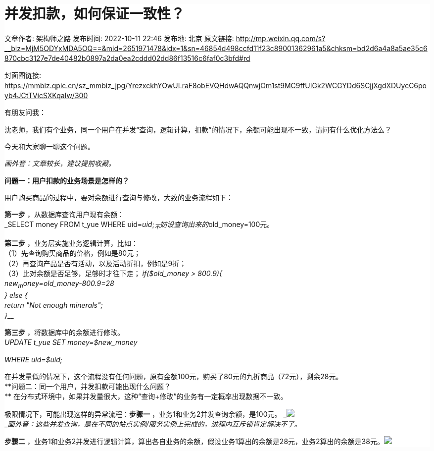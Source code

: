 # 并发扣款，如何保证一致性？

文章作者: 架构师之路
发布时间: 2022-10-11 22:46
发布地: 北京
原文链接: http://mp.weixin.qq.com/s?__biz=MjM5ODYxMDA5OQ==&mid=2651971478&idx=1&sn=46854d498ccfd11f23c89001362961a5&chksm=bd2d6a4a8a5ae35c6870cbc3127e7de40482b0897a2da0ea2cddd02dd86f13516c6faf0c3bfd#rd

封面图链接: https://mmbiz.qpic.cn/sz_mmbiz_jpg/YrezxckhYOwULraF8obEVQHdwAQQnwjOm1st9MC9ffUIGk2WCGYDd6SCjjXgdXDUycC6poyb4JCtTVicSXKqaIw/300

有朋友问我：

沈老师，我们有个业务，同一个用户在并发“查询，逻辑计算，扣款”的情况下，余额可能出现不一致，请问有什么优化方法么？

  
今天和大家聊一聊这个问题。

 _画外音：文章较长，建议提前收藏。_  

  

**问题一：用户扣款的业务场景是怎样的？**

  

用户购买商品的过程中，要对余额进行查询与修改，大致的业务流程如下：

**第一步** ，从数据库查询用户现有余额：  
 _SELECT money FROM t_yue WHERE uid=$uid;_  
不妨设查询出来的$old_money=100元。

  
**第二步** ，业务层实施业务逻辑计算，比如：  
（1）先查询购买商品的价格，例如是80元；  
（2）再查询产品是否有活动，以及活动折扣，例如是9折；  
（3）比对余额是否足够，足够时才往下走； _if($old_money > 80*0.9){  
$new_money=$old_money-80*0.9=28  
} else {  
return "Not enough minerals";  
}___  

**第三步** ，将数据库中的余额进行修改。  
 _UPDATE t_yue SET money=$new_money_

 _WHERE uid=$uid;_  

  
在并发量低的情况下，这个流程没有任何问题，原有金额100元，购买了80元的九折商品（72元），剩余28元。  
**问题二：同一个用户，并发扣款可能出现什么问题？  
** 在分布式环境中，如果并发量很大，这种“查询+修改”的业务有一定概率出现数据不一致。  
  
极限情况下，可能出现这样的异常流程：**步骤一** ，业务1和业务2并发查询余额，是100元。
_![](https://mmbiz.qpic.cn/mmbiz/YrezxckhYOwqEGDX16FzribBMJ3okQE4IymrTyYQ14y38RQUysvfIGzN0xdeALkZTrcSib1HfTV74ZnoAdOUl6sw/640?wx_fmt=png)  
__画外音：这些并发查询，是在不同的站点实例/服务实例上完成的，进程内互斥锁肯定解决不了。_  
  
**步骤二**
，业务1和业务2并发进行逻辑计算，算出各自业务的余额，假设业务1算出的余额是28元，业务2算出的余额是38元。![](https://mmbiz.qpic.cn/mmbiz/YrezxckhYOwqEGDX16FzribBMJ3okQE4I5B5FxMuV8ibD0NMVFynD8hLfuJKZF5FNhBIP7uMKibia7T9da6u5js0lg/640?wx_fmt=png)  
  